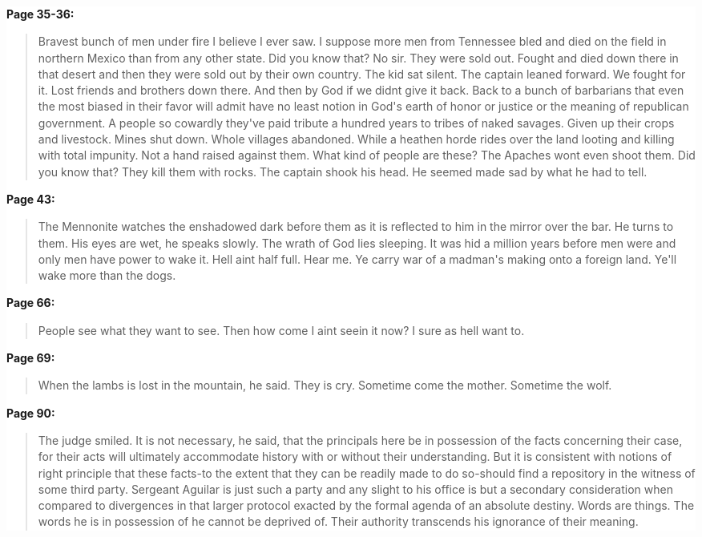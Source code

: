 **Page 35-36:**
> Bravest bunch of men under fire I believe I ever saw. I
> suppose more men from Tennessee bled and died on the field in
> northern Mexico than from any other state. Did you know that?
> No sir.
> They were sold out. Fought and died down there in that desert
> and then they were sold out by their own country.
> The kid sat silent.
> The captain leaned forward. We fought for it. Lost friends and
> brothers down there. And then by God if we didnt give it back.
> Back to a bunch of barbarians that even the most biased in their
> favor will admit have no least notion in God's earth of honor or
> justice or the meaning of republican government. A people so
> cowardly they've paid tribute a hundred years to tribes of naked
> savages. Given up their crops and livestock. Mines shut down.
> Whole villages abandoned. While a heathen horde rides over the
> land looting and killing with total impunity. Not a hand raised
> against them. What kind of people are these? The Apaches wont
> even shoot them. Did you know that? They kill them with rocks.
> The captain shook his head. He seemed made sad by what he
> had to tell.

**Page 43:**
> The Mennonite watches the enshadowed dark before them as
> it is reflected to him in the mirror over the bar. He turns to them.
> His eyes are wet, he speaks slowly. The wrath of God lies
> sleeping. It was hid a million years before men were and only
> men have power to wake it. Hell aint half full. Hear me. Ye carry
> war of a madman's making onto a foreign land. Ye'll wake more
> than the dogs.

**Page 66:**
> People see what they want to see.
> Then how come I aint seein it now? I sure as hell want to.

**Page 69:**
> When the lambs is lost in the mountain, he said. They is cry. 
> Sometime come the mother. Sometime the wolf.

**Page 90:**
> The judge smiled. It is not necessary, he said, that the
> principals here be in possession of the facts concerning their case,
> for their acts will ultimately accommodate history with or without
> their understanding. But it is consistent with notions of right
> principle that these facts-to the extent that they can be readily
> made to do so-should find a repository in the witness of some
> third party. Sergeant Aguilar is just such a party and any slight to
> his office is but a secondary consideration when compared to
> divergences in that larger protocol exacted by the formal agenda
> of an absolute destiny. Words are things. The words he is in
> possession of he cannot be deprived of. Their authority transcends
> his ignorance of their meaning.
